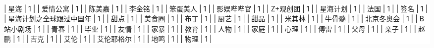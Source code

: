 | 星海 | 1 |
| 爱情公寓 | 1 |
| 陈美嘉 | 1 |
| 李金铭 | 1 |
| 笨蛋美人 | 1 |
| 影娱哔哔官 | 1 |
| Z+观创团 | 1 |
| 星海计划 | 1 |
| 法国 | 1 |
| 签名 | 1 |
| 星海计划之全球跟过中国年 | 1 |
| 甜点 | 1 |
| 美食圈 | 1 |
| 布丁 | 1 |
| 厨艺 | 1 |
| 甜品 | 1 |
| 米其林 | 1 |
| 牛骨髓 | 1 |
| 北京冬奥会 | 1 |
| B站小剧场 | 1 |
| 青春 | 1 |
| 毕业 | 1 |
| 友情 | 1 |
| 家暴 | 1 |
| 教育 | 1 |
| 人物 | 1 |
| 家庭 | 1 |
| 心理 | 1 |
| 傅雷 | 1 |
| 父母 | 1 |
| 亲子 | 1 |
| 赵鹏 | 1 |
| 吉克 | 1 |
| 艾伦 | 1 |
| 艾伦耶格尔 | 1 |
| 地鸣 | 1 |
| 物理 | 1 |